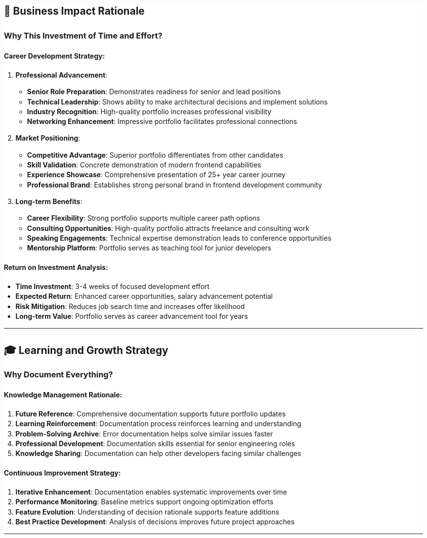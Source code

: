## 🚀 **Business Impact Rationale**

### **Why This Investment of Time and Effort?**

#### **Career Development Strategy**:

1. **Professional Advancement**:
   - **Senior Role Preparation**: Demonstrates readiness for senior and lead positions
   - **Technical Leadership**: Shows ability to make architectural decisions and implement solutions
   - **Industry Recognition**: High-quality portfolio increases professional visibility
   - **Networking Enhancement**: Impressive portfolio facilitates professional connections

2. **Market Positioning**:
   - **Competitive Advantage**: Superior portfolio differentiates from other candidates
   - **Skill Validation**: Concrete demonstration of modern frontend capabilities
   - **Experience Showcase**: Comprehensive presentation of 25+ year career journey
   - **Professional Brand**: Establishes strong personal brand in frontend development community

3. **Long-term Benefits**:
   - **Career Flexibility**: Strong portfolio supports multiple career path options
   - **Consulting Opportunities**: High-quality portfolio attracts freelance and consulting work
   - **Speaking Engagements**: Technical expertise demonstration leads to conference opportunities
   - **Mentorship Platform**: Portfolio serves as teaching tool for junior developers

#### **Return on Investment Analysis**:
- **Time Investment**: 3-4 weeks of focused development effort
- **Expected Return**: Enhanced career opportunities, salary advancement potential
- **Risk Mitigation**: Reduces job search time and increases offer likelihood
- **Long-term Value**: Portfolio serves as career advancement tool for years

---

## 🎓 **Learning and Growth Strategy**

### **Why Document Everything?**

#### **Knowledge Management Rationale**:

1. **Future Reference**: Comprehensive documentation supports future portfolio updates
2. **Learning Reinforcement**: Documentation process reinforces learning and understanding
3. **Problem-Solving Archive**: Error documentation helps solve similar issues faster
4. **Professional Development**: Documentation skills essential for senior engineering roles
5. **Knowledge Sharing**: Documentation can help other developers facing similar challenges

#### **Continuous Improvement Strategy**:
1. **Iterative Enhancement**: Documentation enables systematic improvements over time
2. **Performance Monitoring**: Baseline metrics support ongoing optimization efforts
3. **Feature Evolution**: Understanding of decision rationale supports feature additions
4. **Best Practice Development**: Analysis of decisions improves future project approaches

---
